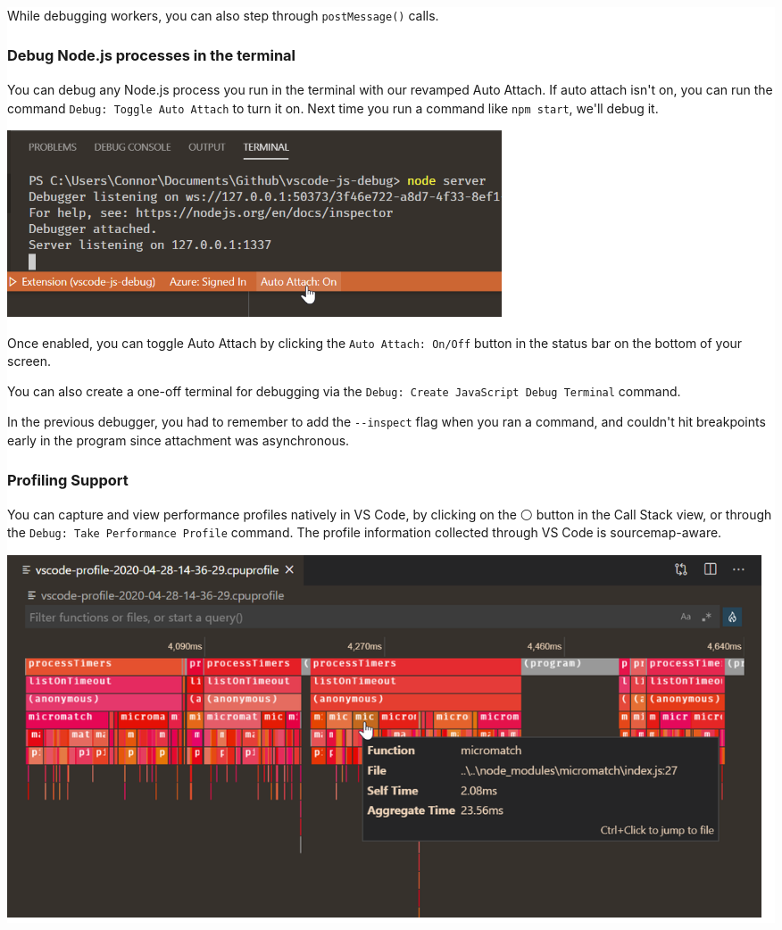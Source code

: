 While debugging workers, you can also step through `postMessage()` calls.

### Debug Node.js processes in the terminal

You can debug any Node.js process you run in the terminal with our revamped Auto Attach. If auto attach isn't on, you can run the command `Debug: Toggle Auto Attach` to turn it on. Next time you run a command like `npm start`, we'll debug it.

<img src="resources/readme/auto-attach.png" width="554">

Once enabled, you can toggle Auto Attach by clicking the `Auto Attach: On/Off` button in the status bar on the bottom of your screen.

You can also create a one-off terminal for debugging via the `Debug: Create JavaScript Debug Terminal` command.

In the previous debugger, you had to remember to add the `--inspect` flag when you ran a command, and couldn't hit breakpoints early in the program since attachment was asynchronous.

### Profiling Support

You can capture and view performance profiles natively in VS Code, by clicking on the ⚪ button in the Call Stack view, or through the `Debug: Take Performance Profile` command. The profile information collected through VS Code is sourcemap-aware.

<img src="resources/readme/flame-chart.png" width="845">
